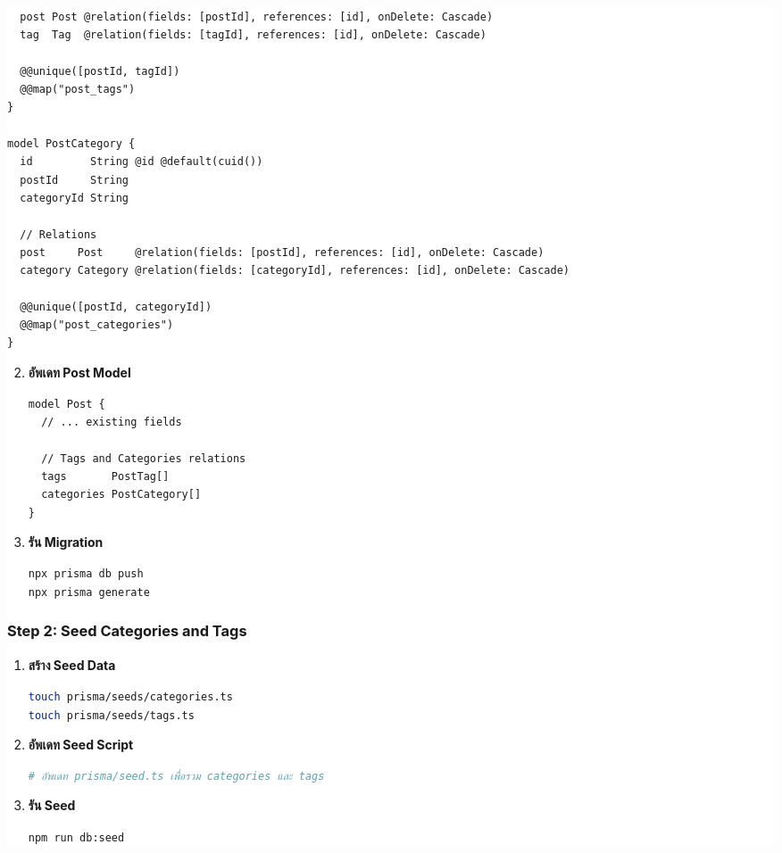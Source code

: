    ```prisma
     post Post @relation(fields: [postId], references: [id], onDelete: Cascade)
     tag  Tag  @relation(fields: [tagId], references: [id], onDelete: Cascade)
     
     @@unique([postId, tagId])
     @@map("post_tags")
   }
   
   model PostCategory {
     id         String @id @default(cuid())
     postId     String
     categoryId String
     
     // Relations
     post     Post     @relation(fields: [postId], references: [id], onDelete: Cascade)
     category Category @relation(fields: [categoryId], references: [id], onDelete: Cascade)
     
     @@unique([postId, categoryId])
     @@map("post_categories")
   }
   ```

2. **อัพเดท Post Model**
   ```prisma
   model Post {
     // ... existing fields
     
     // Tags and Categories relations
     tags       PostTag[]
     categories PostCategory[]
   }
   ```

3. **รัน Migration**
   ```bash
   npx prisma db push
   npx prisma generate
   ```

### Step 2: Seed Categories and Tags
1. **สร้าง Seed Data**
   ```bash
   touch prisma/seeds/categories.ts
   touch prisma/seeds/tags.ts
   ```

2. **อัพเดท Seed Script**
   ```bash
   # อัพเดท prisma/seed.ts เพื่อรวม categories และ tags
   ```

3. **รัน Seed**
   ```bash
   npm run db:seed
   ```
